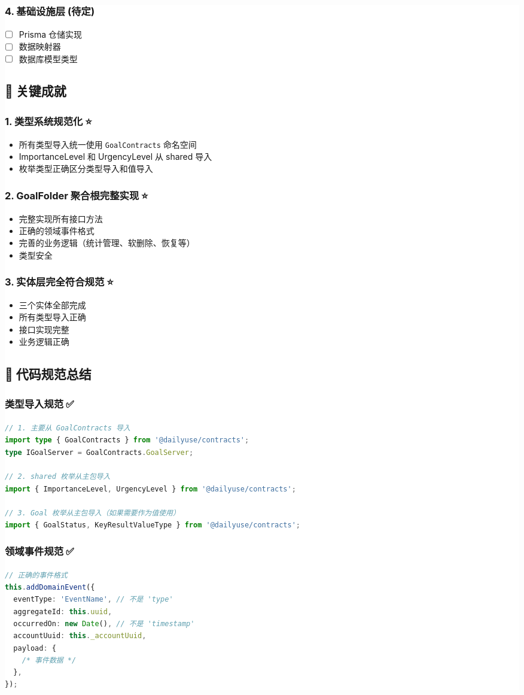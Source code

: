 ### 4. 基础设施层 (待定)

- [ ] Prisma 仓储实现
- [ ] 数据映射器
- [ ] 数据库模型类型

## 🎯 关键成就

### 1. 类型系统规范化 ⭐

- 所有类型导入统一使用 `GoalContracts` 命名空间
- ImportanceLevel 和 UrgencyLevel 从 shared 导入
- 枚举类型正确区分类型导入和值导入

### 2. GoalFolder 聚合根完整实现 ⭐

- 完整实现所有接口方法
- 正确的领域事件格式
- 完善的业务逻辑（统计管理、软删除、恢复等）
- 类型安全

### 3. 实体层完全符合规范 ⭐

- 三个实体全部完成
- 所有类型导入正确
- 接口实现完整
- 业务逻辑正确

## 📝 代码规范总结

### 类型导入规范 ✅

```typescript
// 1. 主要从 GoalContracts 导入
import type { GoalContracts } from '@dailyuse/contracts';
type IGoalServer = GoalContracts.GoalServer;

// 2. shared 枚举从主包导入
import { ImportanceLevel, UrgencyLevel } from '@dailyuse/contracts';

// 3. Goal 枚举从主包导入（如果需要作为值使用）
import { GoalStatus, KeyResultValueType } from '@dailyuse/contracts';
```

### 领域事件规范 ✅

```typescript
// 正确的事件格式
this.addDomainEvent({
  eventType: 'EventName', // 不是 'type'
  aggregateId: this.uuid,
  occurredOn: new Date(), // 不是 'timestamp'
  accountUuid: this._accountUuid,
  payload: {
    /* 事件数据 */
  },
});
```


  [ImportanceLevel.Vital]: 5,